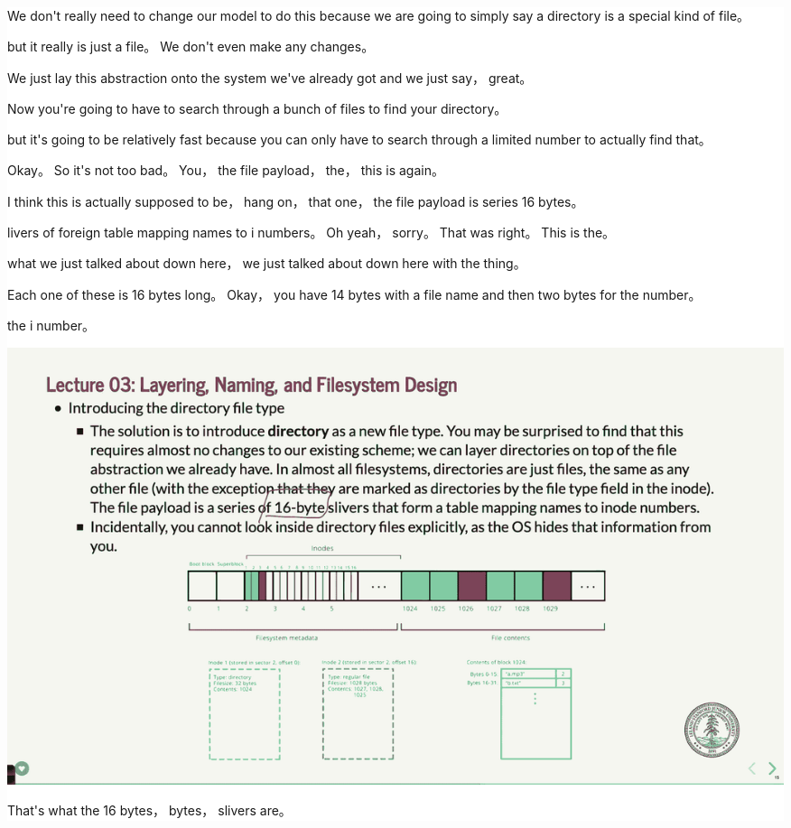  We don't really need to change our model to do this because we are going to simply say a directory is a special kind of file。

 but it really is just a file。 We don't even make any changes。

 We just lay this abstraction onto the system we've already got and we just say， great。

 Now you're going to have to search through a bunch of files to find your directory。

 but it's going to be relatively fast because you can only have to search through a limited number to actually find that。

 Okay。 So it's not too bad。 You， the file payload， the， this is again。

 I think this is actually supposed to be， hang on， that one， the file payload is series 16 bytes。

 livers of foreign table mapping names to i numbers。 Oh yeah， sorry。 That was right。 This is the。

 what we just talked about down here， we just talked about down here with the thing。

 Each one of these is 16 bytes long。 Okay， you have 14 bytes with a file name and then two bytes for the number。

 the i number。

![](img/ab730a8becfb15893f836f4928a920c1_128.png)

 That's what the 16 bytes， bytes， slivers are。

